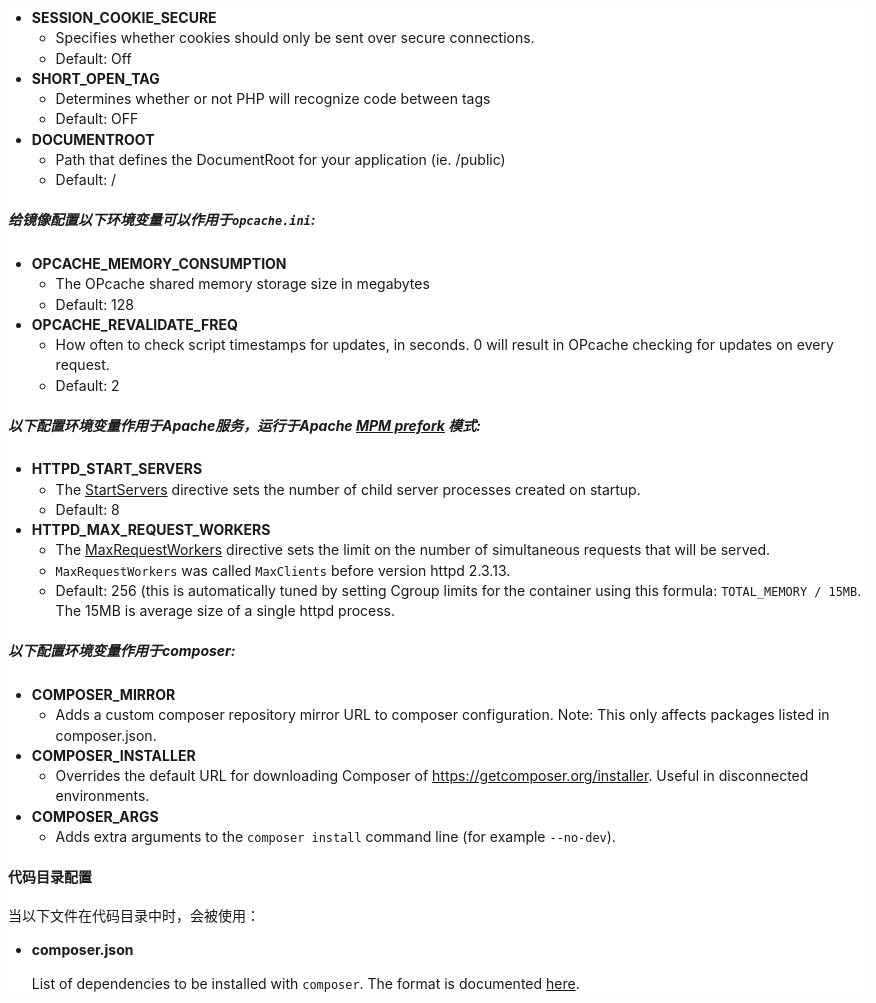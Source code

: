 * **SESSION_COOKIE_SECURE**
  * Specifies whether cookies should only be sent over secure connections.
  * Default: Off
* **SHORT_OPEN_TAG**
  * Determines whether or not PHP will recognize code between <? and ?> tags
  * Default: OFF
* **DOCUMENTROOT**
  * Path that defines the DocumentRoot for your application (ie. /public)
  * Default: /

##### 给镜像配置以下环境变量可以作用于`opcache.ini`:
* **OPCACHE_MEMORY_CONSUMPTION**
  * The OPcache shared memory storage size in megabytes
  * Default: 128
* **OPCACHE_REVALIDATE_FREQ**
  * How often to check script timestamps for updates, in seconds. 0 will result in OPcache checking for updates on every request.
  * Default: 2

##### 以下配置环境变量作用于Apache服务，运行于Apache [MPM prefork](https://httpd.apache.org/docs/2.4/mod/mpm_common.html) 模式:

* **HTTPD_START_SERVERS**
  * The [StartServers](https://httpd.apache.org/docs/2.4/mod/mpm_common.html#startservers)
    directive sets the number of child server processes created on startup.
  * Default: 8
* **HTTPD_MAX_REQUEST_WORKERS**
  * The [MaxRequestWorkers](https://httpd.apache.org/docs/2.4/mod/mpm_common.html#maxrequestworkers)
    directive sets the limit on the number of simultaneous requests that will be served.
  * `MaxRequestWorkers` was called `MaxClients` before version httpd 2.3.13.
  * Default: 256 (this is automatically tuned by setting Cgroup limits for the container using this formula:
    `TOTAL_MEMORY / 15MB`. The 15MB is average size of a single httpd process.

##### 以下配置环境变量作用于composer:

* **COMPOSER_MIRROR**
  * Adds a custom composer repository mirror URL to composer configuration. Note: This only affects packages listed in composer.json.
* **COMPOSER_INSTALLER**
  * Overrides the default URL for downloading Composer of https://getcomposer.org/installer. Useful in disconnected environments.
* **COMPOSER_ARGS**
  * Adds extra arguments to the `composer install` command line (for example `--no-dev`).


#### 代码目录配置

当以下文件在代码目录中时，会被使用：

* **composer.json**

  List of dependencies to be installed with `composer`. The format is documented
  [here](https://getcomposer.org/doc/04-schema.md).
